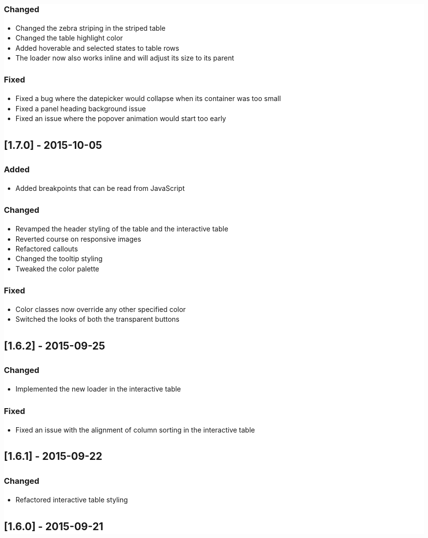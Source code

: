 ### Changed
- Changed the zebra striping in the striped table
- Changed the table highlight color
- Added hoverable and selected states to table rows
- The loader now also works inline and will adjust its size to its parent

### Fixed
- Fixed a bug where the datepicker would collapse when its container was too small
- Fixed a panel heading background issue
- Fixed an issue where the popover animation would start too early



## [1.7.0] - 2015-10-05

### Added
- Added breakpoints that can be read from JavaScript

### Changed
- Revamped the header styling of the table and the interactive table
- Reverted course on responsive images
- Refactored callouts
- Changed the tooltip styling
- Tweaked the color palette

### Fixed
- Color classes now override any other specified color
- Switched the looks of both the transparent buttons



## [1.6.2] - 2015-09-25

### Changed
- Implemented the new loader in the interactive table

### Fixed
- Fixed an issue with the alignment of column sorting in the interactive table



## [1.6.1] - 2015-09-22

### Changed
- Refactored interactive table styling



## [1.6.0] - 2015-09-21

